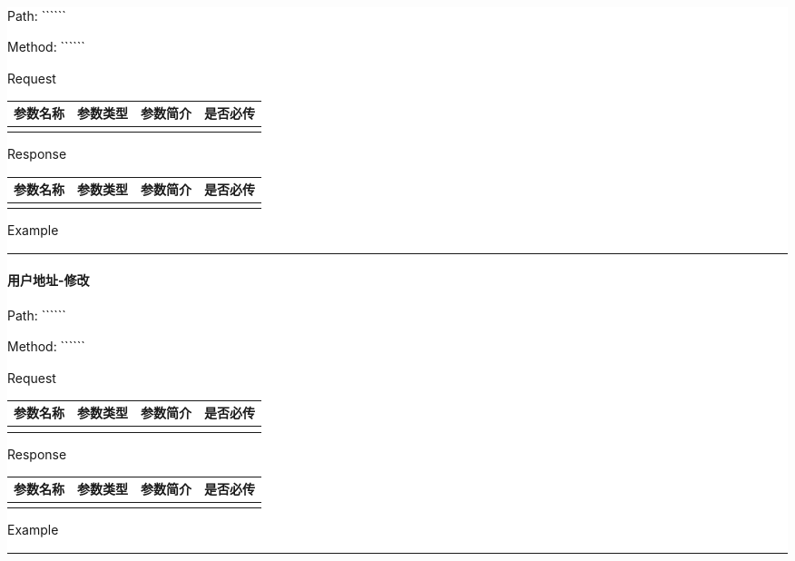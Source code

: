 Path: ``````

Method: ``````

Request

| 参数名称 | 参数类型 | 参数简介 | 是否必传 |
| -------- | -------- | -------- | :------- |
|          |          |          |          |



Response

| 参数名称 | 参数类型 | 参数简介 | 是否必传 |
| -------- | -------- | -------- | :------- |
|          |          |          |          |



Example

```

```



---

#### 用户地址-修改

> 

Path: ``````

Method: ``````

Request

| 参数名称 | 参数类型 | 参数简介 | 是否必传 |
| -------- | -------- | -------- | :------- |
|          |          |          |          |



Response

| 参数名称 | 参数类型 | 参数简介 | 是否必传 |
| -------- | -------- | -------- | :------- |
|          |          |          |          |



Example

```

```



---
